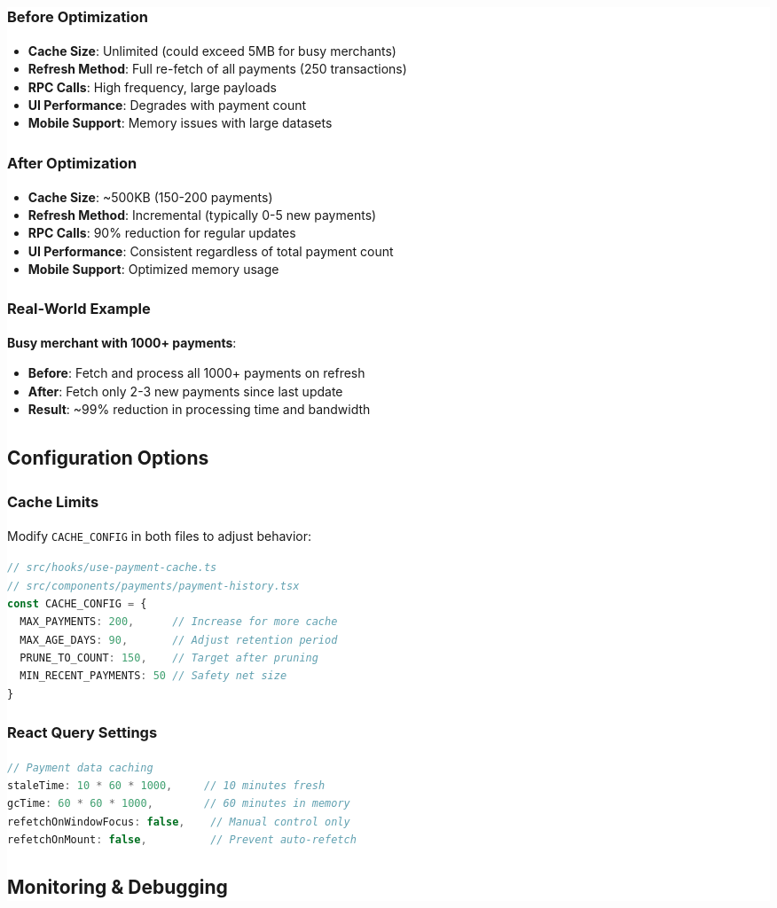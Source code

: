 ### Before Optimization

- **Cache Size**: Unlimited (could exceed 5MB for busy merchants)
- **Refresh Method**: Full re-fetch of all payments (250 transactions)
- **RPC Calls**: High frequency, large payloads
- **UI Performance**: Degrades with payment count
- **Mobile Support**: Memory issues with large datasets

### After Optimization

- **Cache Size**: ~500KB (150-200 payments)
- **Refresh Method**: Incremental (typically 0-5 new payments)
- **RPC Calls**: 90% reduction for regular updates
- **UI Performance**: Consistent regardless of total payment count
- **Mobile Support**: Optimized memory usage

### Real-World Example

**Busy merchant with 1000+ payments**:
- **Before**: Fetch and process all 1000+ payments on refresh
- **After**: Fetch only 2-3 new payments since last update
- **Result**: ~99% reduction in processing time and bandwidth

## Configuration Options

### Cache Limits

Modify `CACHE_CONFIG` in both files to adjust behavior:

```typescript
// src/hooks/use-payment-cache.ts
// src/components/payments/payment-history.tsx
const CACHE_CONFIG = {
  MAX_PAYMENTS: 200,      // Increase for more cache
  MAX_AGE_DAYS: 90,       // Adjust retention period
  PRUNE_TO_COUNT: 150,    // Target after pruning
  MIN_RECENT_PAYMENTS: 50 // Safety net size
}
```

### React Query Settings

```typescript
// Payment data caching
staleTime: 10 * 60 * 1000,     // 10 minutes fresh
gcTime: 60 * 60 * 1000,        // 60 minutes in memory
refetchOnWindowFocus: false,    // Manual control only
refetchOnMount: false,          // Prevent auto-refetch
```

## Monitoring & Debugging

